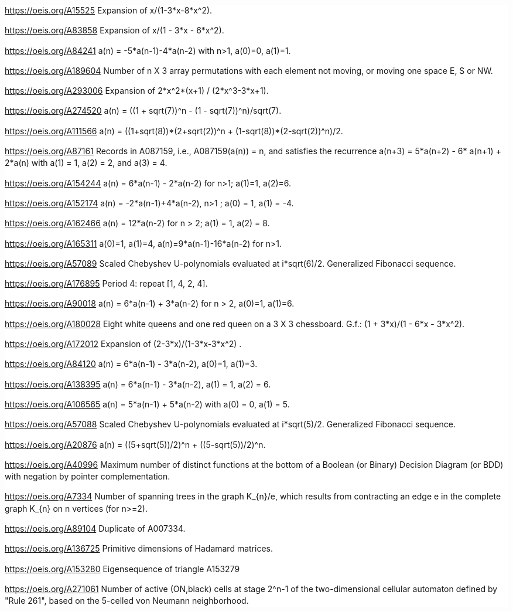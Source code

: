 https://oeis.org/A15525 Expansion of x/(1-3\*x-8\*x^2).

https://oeis.org/A83858 Expansion of x/(1 - 3\*x - 6\*x^2).

https://oeis.org/A84241 a(n) = -5\*a(n-1)-4\*a(n-2) with n>1, a(0)=0, a(1)=1.

https://oeis.org/A189604 Number of n X 3 array permutations with each element not moving, or moving one space E, S or NW.

https://oeis.org/A293006 Expansion of 2\*x^2\*(x+1) / (2\*x^3-3\*x+1).

https://oeis.org/A274520 a(n) = ((1 + sqrt(7))^n - (1 - sqrt(7))^n)/sqrt(7).

https://oeis.org/A111566 a(n) = ((1+sqrt(8))\*(2+sqrt(2))^n + (1-sqrt(8))\*(2-sqrt(2))^n)/2.

https://oeis.org/A87161 Records in A087159, i.e., A087159(a(n)) = n, and satisfies the recurrence a(n+3) = 5\*a(n+2) - 6\* a(n+1) + 2\*a(n) with a(1) = 1, a(2) = 2, and a(3) = 4.

https://oeis.org/A154244 a(n) = 6\*a(n-1) - 2\*a(n-2) for n>1; a(1)=1, a(2)=6.

https://oeis.org/A152174 a(n) = -2\*a(n-1)+4\*a(n-2), n>1 ; a(0) = 1, a(1) = -4.

https://oeis.org/A162466 a(n) = 12\*a(n-2) for n > 2; a(1) = 1, a(2) = 8.

https://oeis.org/A165311 a(0)=1, a(1)=4, a(n)=9\*a(n-1)-16\*a(n-2) for n>1.

https://oeis.org/A57089 Scaled Chebyshev U-polynomials evaluated at i\*sqrt(6)/2. Generalized Fibonacci sequence.

https://oeis.org/A176895 Period 4: repeat [1, 4, 2, 4].

https://oeis.org/A90018 a(n) = 6\*a(n-1) + 3\*a(n-2) for n > 2, a(0)=1, a(1)=6.

https://oeis.org/A180028 Eight white queens and one red queen on a 3 X 3 chessboard. G.f.: (1 + 3\*x)/(1 - 6\*x - 3\*x^2).

https://oeis.org/A172012 Expansion of (2-3\*x)/(1-3\*x-3\*x^2) .

https://oeis.org/A84120 a(n) = 6\*a(n-1) - 3\*a(n-2), a(0)=1, a(1)=3.

https://oeis.org/A138395 a(n) = 6\*a(n-1) - 3\*a(n-2), a(1) = 1, a(2) = 6.

https://oeis.org/A106565 a(n) = 5\*a(n-1) + 5\*a(n-2) with a(0) = 0, a(1) = 5.

https://oeis.org/A57088 Scaled Chebyshev U-polynomials evaluated at i\*sqrt(5)/2. Generalized Fibonacci sequence.

https://oeis.org/A20876 a(n) = ((5+sqrt(5))/2)^n + ((5-sqrt(5))/2)^n.

https://oeis.org/A40996 Maximum number of distinct functions at the bottom of a Boolean (or Binary) Decision Diagram (or BDD) with negation by pointer complementation.

https://oeis.org/A7334 Number of spanning trees in the graph K_{n}/e, which results from contracting an edge e in the complete graph K_{n} on n vertices (for n>=2).

https://oeis.org/A89104 Duplicate of A007334.

https://oeis.org/A136725 Primitive dimensions of Hadamard matrices.

https://oeis.org/A153280 Eigensequence of triangle A153279

https://oeis.org/A271061 Number of active (ON,black) cells at stage 2^n-1 of the two-dimensional cellular automaton defined by "Rule 261", based on the 5-celled von Neumann neighborhood.
